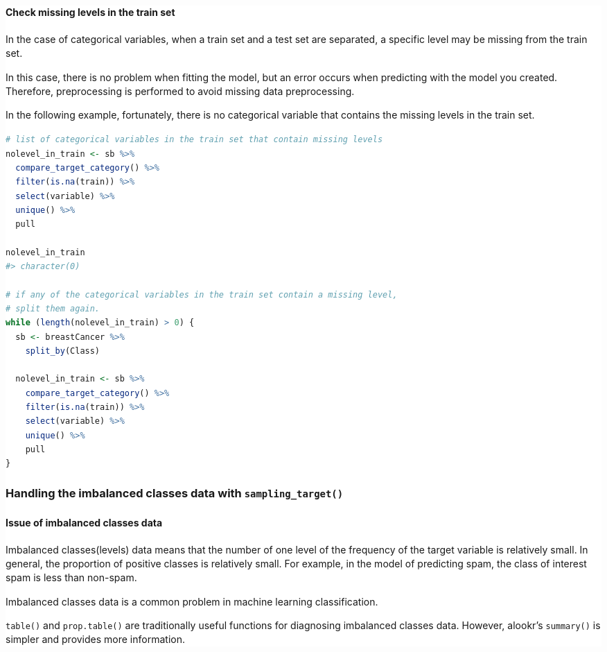 #### Check missing levels in the train set

In the case of categorical variables, when a train set and a test set
are separated, a specific level may be missing from the train set.

In this case, there is no problem when fitting the model, but an error
occurs when predicting with the model you created. Therefore,
preprocessing is performed to avoid missing data preprocessing.

In the following example, fortunately, there is no categorical variable
that contains the missing levels in the train set.

``` r
# list of categorical variables in the train set that contain missing levels
nolevel_in_train <- sb %>%
  compare_target_category() %>% 
  filter(is.na(train)) %>% 
  select(variable) %>% 
  unique() %>% 
  pull

nolevel_in_train
#> character(0)

# if any of the categorical variables in the train set contain a missing level, 
# split them again.
while (length(nolevel_in_train) > 0) {
  sb <- breastCancer %>%
    split_by(Class)

  nolevel_in_train <- sb %>%
    compare_target_category() %>% 
    filter(is.na(train)) %>% 
    select(variable) %>% 
    unique() %>% 
    pull
}
```

### Handling the imbalanced classes data with `sampling_target()`

#### Issue of imbalanced classes data

Imbalanced classes(levels) data means that the number of one level of
the frequency of the target variable is relatively small. In general,
the proportion of positive classes is relatively small. For example, in
the model of predicting spam, the class of interest spam is less than
non-spam.

Imbalanced classes data is a common problem in machine learning
classification.

`table()` and `prop.table()` are traditionally useful functions for
diagnosing imbalanced classes data. However, alookr’s `summary()` is
simpler and provides more information.

